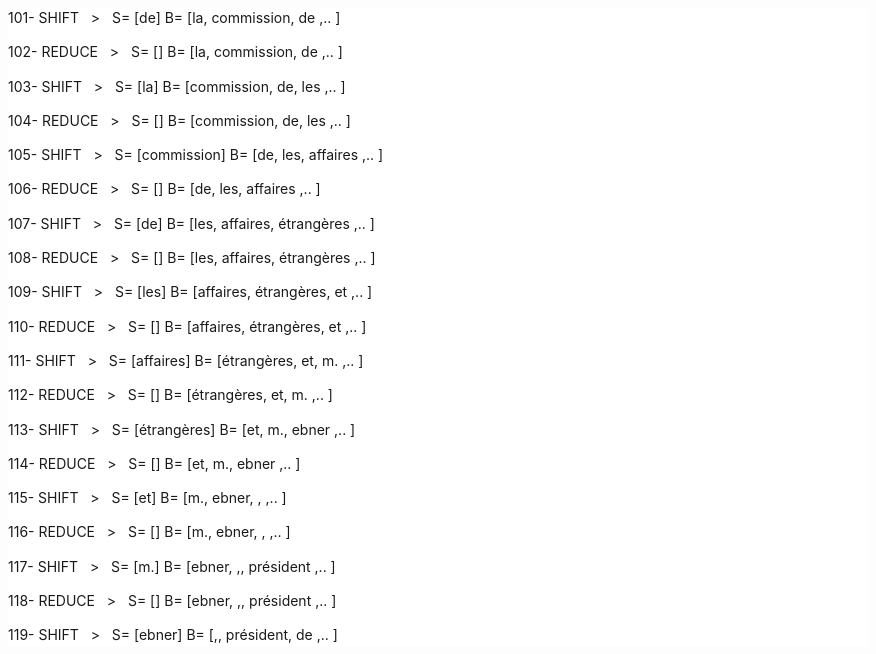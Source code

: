 

101- SHIFT&nbsp;&nbsp;&nbsp;>&nbsp;&nbsp;&nbsp;S= [de]   B= [la, commission, de ,.. ]



102- REDUCE&nbsp;&nbsp;&nbsp;>&nbsp;&nbsp;&nbsp;S= []   B= [la, commission, de ,.. ]



103- SHIFT&nbsp;&nbsp;&nbsp;>&nbsp;&nbsp;&nbsp;S= [la]   B= [commission, de, les ,.. ]



104- REDUCE&nbsp;&nbsp;&nbsp;>&nbsp;&nbsp;&nbsp;S= []   B= [commission, de, les ,.. ]



105- SHIFT&nbsp;&nbsp;&nbsp;>&nbsp;&nbsp;&nbsp;S= [commission]   B= [de, les, affaires ,.. ]



106- REDUCE&nbsp;&nbsp;&nbsp;>&nbsp;&nbsp;&nbsp;S= []   B= [de, les, affaires ,.. ]



107- SHIFT&nbsp;&nbsp;&nbsp;>&nbsp;&nbsp;&nbsp;S= [de]   B= [les, affaires, étrangères ,.. ]



108- REDUCE&nbsp;&nbsp;&nbsp;>&nbsp;&nbsp;&nbsp;S= []   B= [les, affaires, étrangères ,.. ]



109- SHIFT&nbsp;&nbsp;&nbsp;>&nbsp;&nbsp;&nbsp;S= [les]   B= [affaires, étrangères, et ,.. ]



110- REDUCE&nbsp;&nbsp;&nbsp;>&nbsp;&nbsp;&nbsp;S= []   B= [affaires, étrangères, et ,.. ]



111- SHIFT&nbsp;&nbsp;&nbsp;>&nbsp;&nbsp;&nbsp;S= [affaires]   B= [étrangères, et, m. ,.. ]



112- REDUCE&nbsp;&nbsp;&nbsp;>&nbsp;&nbsp;&nbsp;S= []   B= [étrangères, et, m. ,.. ]



113- SHIFT&nbsp;&nbsp;&nbsp;>&nbsp;&nbsp;&nbsp;S= [étrangères]   B= [et, m., ebner ,.. ]



114- REDUCE&nbsp;&nbsp;&nbsp;>&nbsp;&nbsp;&nbsp;S= []   B= [et, m., ebner ,.. ]



115- SHIFT&nbsp;&nbsp;&nbsp;>&nbsp;&nbsp;&nbsp;S= [et]   B= [m., ebner, , ,.. ]



116- REDUCE&nbsp;&nbsp;&nbsp;>&nbsp;&nbsp;&nbsp;S= []   B= [m., ebner, , ,.. ]



117- SHIFT&nbsp;&nbsp;&nbsp;>&nbsp;&nbsp;&nbsp;S= [m.]   B= [ebner, ,, président ,.. ]



118- REDUCE&nbsp;&nbsp;&nbsp;>&nbsp;&nbsp;&nbsp;S= []   B= [ebner, ,, président ,.. ]



119- SHIFT&nbsp;&nbsp;&nbsp;>&nbsp;&nbsp;&nbsp;S= [ebner]   B= [,, président, de ,.. ]

